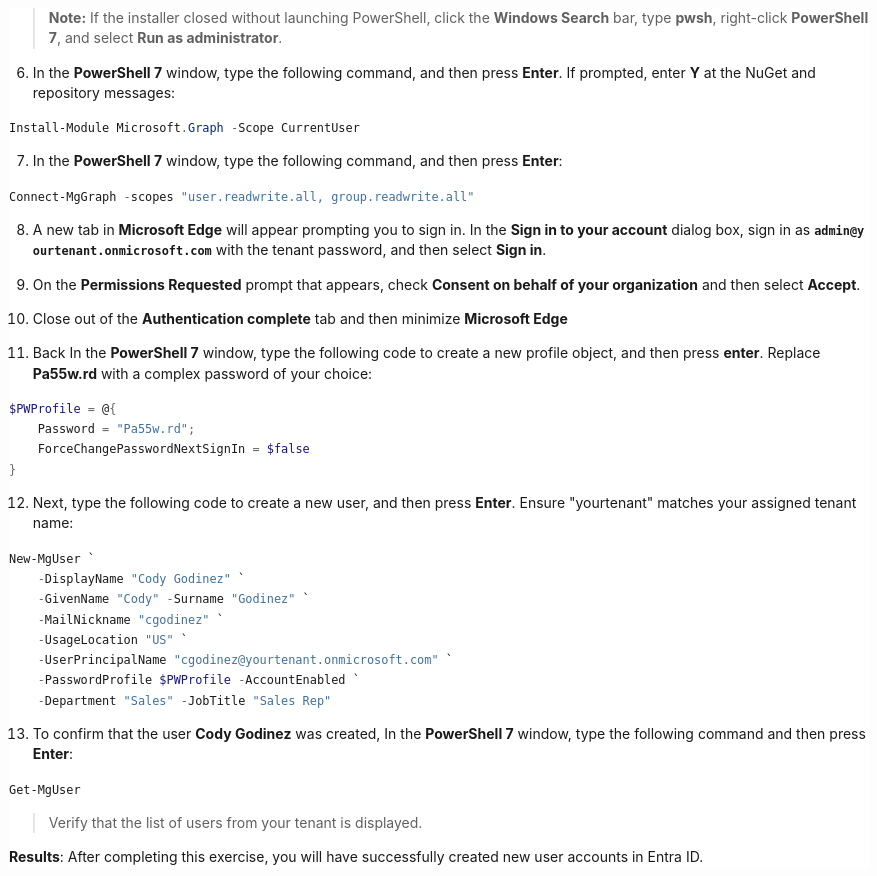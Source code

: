    > **Note:** If the installer closed without launching PowerShell, click the **Windows Search** bar, type **pwsh**, right-click **PowerShell 7**, and select **Run as administrator**.  

6. In the **PowerShell 7** window, type the following command, and then press **Enter**. If prompted, enter **Y** at the NuGet and repository messages:

```powershell
Install-Module Microsoft.Graph -Scope CurrentUser
```

7. In the **PowerShell 7** window, type the following command, and then press **Enter**:

```powershell
Connect-MgGraph -scopes "user.readwrite.all, group.readwrite.all"
```

8. A new tab in **Microsoft Edge** will appear prompting you to sign in. In the **Sign in to your account** dialog box, sign in as **`admin@yourtenant.onmicrosoft.com`** with the tenant password, and then select **Sign in**.

9. On the **Permissions Requested** prompt that appears, check **Consent on behalf of your organization** and then select **Accept**.

10. Close out of the **Authentication complete** tab and then minimize **Microsoft Edge**

11. Back In the **PowerShell 7** window, type the following code to create a new profile object, and then press **enter**. Replace **Pa55w.rd** with a complex password of your choice:

```powershell
$PWProfile = @{
    Password = "Pa55w.rd";
    ForceChangePasswordNextSignIn = $false
}
```
12. Next, type the following code to create a new user, and then press **Enter**. Ensure "yourtenant" matches your assigned tenant name:

```powershell
New-MgUser `
    -DisplayName "Cody Godinez" `
    -GivenName "Cody" -Surname "Godinez" `
    -MailNickname "cgodinez" `
    -UsageLocation "US" `
    -UserPrincipalName "cgodinez@yourtenant.onmicrosoft.com" `
    -PasswordProfile $PWProfile -AccountEnabled `
    -Department "Sales" -JobTitle "Sales Rep"
```

13. To confirm that the user **Cody Godinez** was created, In the **PowerShell 7** window, type the following command and then press **Enter**:

```powershell
Get-MgUser
```

> Verify that the list of users from your tenant is displayed. 

**Results**: After completing this exercise, you will have successfully created new user accounts in Entra ID.

